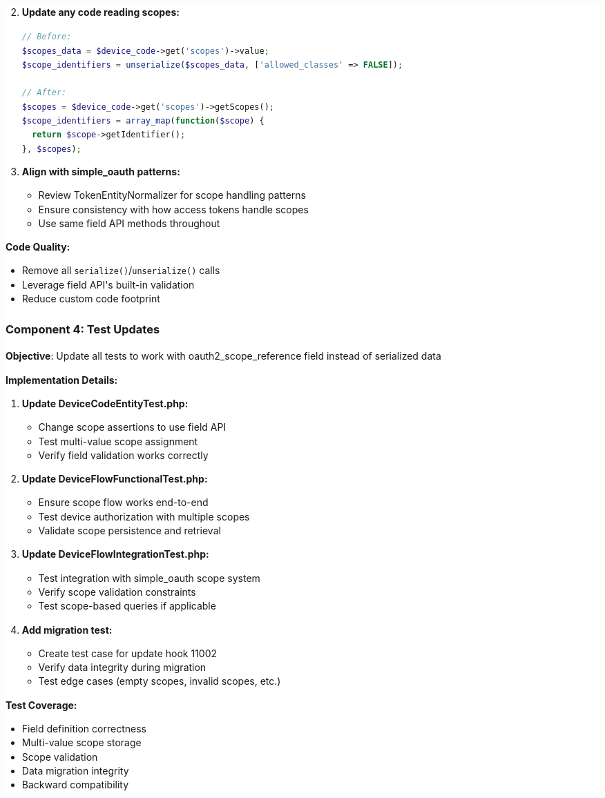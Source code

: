 2. **Update any code reading scopes:**

   ```php
   // Before:
   $scopes_data = $device_code->get('scopes')->value;
   $scope_identifiers = unserialize($scopes_data, ['allowed_classes' => FALSE]);

   // After:
   $scopes = $device_code->get('scopes')->getScopes();
   $scope_identifiers = array_map(function($scope) {
     return $scope->getIdentifier();
   }, $scopes);
   ```

3. **Align with simple_oauth patterns:**
   - Review TokenEntityNormalizer for scope handling patterns
   - Ensure consistency with how access tokens handle scopes
   - Use same field API methods throughout

**Code Quality:**

- Remove all `serialize()`/`unserialize()` calls
- Leverage field API's built-in validation
- Reduce custom code footprint

### Component 4: Test Updates

**Objective**: Update all tests to work with oauth2_scope_reference field instead of serialized data

**Implementation Details:**

1. **Update DeviceCodeEntityTest.php:**
   - Change scope assertions to use field API
   - Test multi-value scope assignment
   - Verify field validation works correctly

2. **Update DeviceFlowFunctionalTest.php:**
   - Ensure scope flow works end-to-end
   - Test device authorization with multiple scopes
   - Validate scope persistence and retrieval

3. **Update DeviceFlowIntegrationTest.php:**
   - Test integration with simple_oauth scope system
   - Verify scope validation constraints
   - Test scope-based queries if applicable

4. **Add migration test:**
   - Create test case for update hook 11002
   - Verify data integrity during migration
   - Test edge cases (empty scopes, invalid scopes, etc.)

**Test Coverage:**

- Field definition correctness
- Multi-value scope storage
- Scope validation
- Data migration integrity
- Backward compatibility
